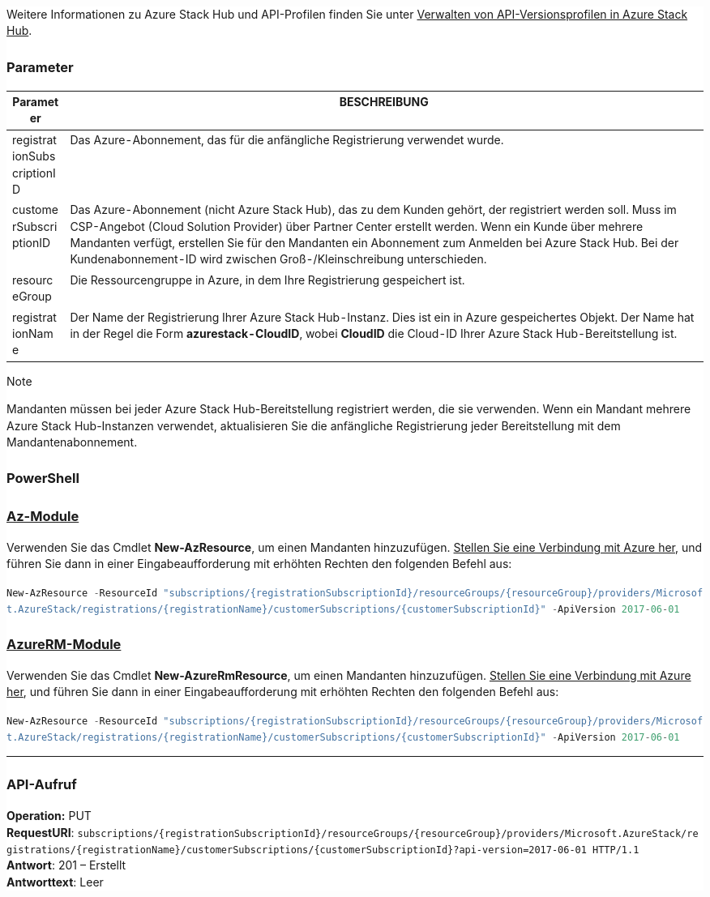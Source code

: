Weitere Informationen zu Azure Stack Hub und API-Profilen finden Sie unter [Verwalten von API-Versionsprofilen in Azure Stack Hub](../user/azure-stack-version-profiles.md).

### <a name="parameters"></a>Parameter

| Parameter                  | BESCHREIBUNG |
|---                         | --- |
| registrationSubscriptionID | Das Azure-Abonnement, das für die anfängliche Registrierung verwendet wurde. |
| customerSubscriptionID     | Das Azure-Abonnement (nicht Azure Stack Hub), das zu dem Kunden gehört, der registriert werden soll. Muss im CSP-Angebot (Cloud Solution Provider) über Partner Center erstellt werden. Wenn ein Kunde über mehrere Mandanten verfügt, erstellen Sie für den Mandanten ein Abonnement zum Anmelden bei Azure Stack Hub. Bei der Kundenabonnement-ID wird zwischen Groß-/Kleinschreibung unterschieden. |
| resourceGroup              | Die Ressourcengruppe in Azure, in dem Ihre Registrierung gespeichert ist. |
| registrationName           | Der Name der Registrierung Ihrer Azure Stack Hub-Instanz. Dies ist ein in Azure gespeichertes Objekt. Der Name hat in der Regel die Form **azurestack-CloudID**, wobei **CloudID** die Cloud-ID Ihrer Azure Stack Hub-Bereitstellung ist. |

> [!NOTE]  
> Mandanten müssen bei jeder Azure Stack Hub-Bereitstellung registriert werden, die sie verwenden. Wenn ein Mandant mehrere Azure Stack Hub-Instanzen verwendet, aktualisieren Sie die anfängliche Registrierung jeder Bereitstellung mit dem Mandantenabonnement.


### <a name="powershell"></a>PowerShell
### <a name="az-modules"></a>[Az-Module](#tab/az1)

Verwenden Sie das Cmdlet **New-AzResource**, um einen Mandanten hinzuzufügen. [Stellen Sie eine Verbindung mit Azure her](/powershell/azure/get-started-azureps), und führen Sie dann in einer Eingabeaufforderung mit erhöhten Rechten den folgenden Befehl aus:

```powershell  
New-AzResource -ResourceId "subscriptions/{registrationSubscriptionId}/resourceGroups/{resourceGroup}/providers/Microsoft.AzureStack/registrations/{registrationName}/customerSubscriptions/{customerSubscriptionId}" -ApiVersion 2017-06-01
```
### <a name="azurerm-modules"></a>[AzureRM-Module](#tab/azurerm1)

Verwenden Sie das Cmdlet **New-AzureRmResource**, um einen Mandanten hinzuzufügen. [Stellen Sie eine Verbindung mit Azure her](/powershell/azure/get-started-azureps), und führen Sie dann in einer Eingabeaufforderung mit erhöhten Rechten den folgenden Befehl aus:

```powershell  
New-AzResource -ResourceId "subscriptions/{registrationSubscriptionId}/resourceGroups/{resourceGroup}/providers/Microsoft.AzureStack/registrations/{registrationName}/customerSubscriptions/{customerSubscriptionId}" -ApiVersion 2017-06-01
```

---
### <a name="api-call"></a>API-Aufruf

**Operation:** PUT  
**RequestURI**: `subscriptions/{registrationSubscriptionId}/resourceGroups/{resourceGroup}/providers/Microsoft.AzureStack/registrations/{registrationName}/customerSubscriptions/{customerSubscriptionId}?api-version=2017-06-01 HTTP/1.1`  
**Antwort**: 201 – Erstellt  
**Antworttext**: Leer  
